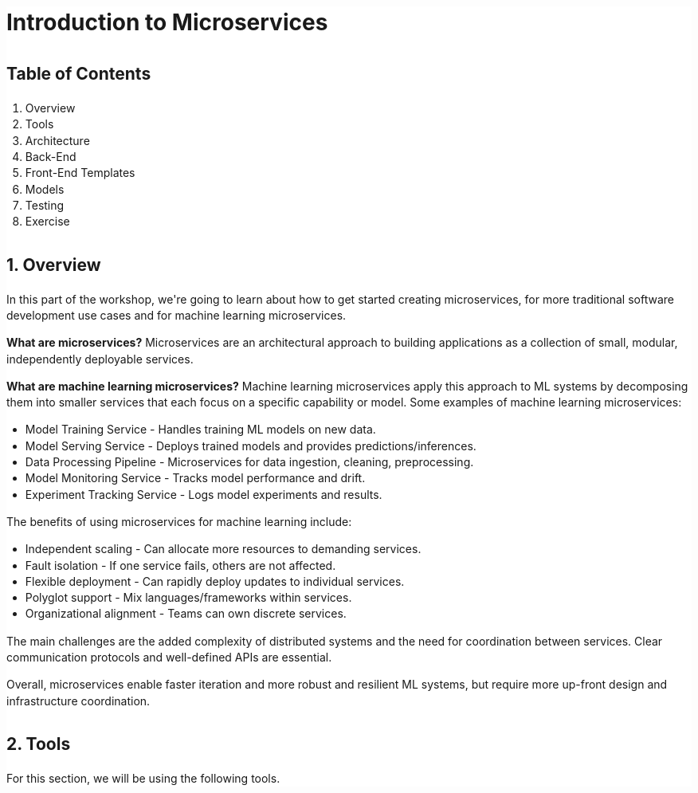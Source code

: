 # Introduction to Microservices

## Table of Contents

1. Overview
2. Tools
3. Architecture
4. Back-End
5. Front-End Templates
6. Models
7. Testing
9. Exercise

## 1. Overview

In this part of the workshop, we're going to learn about how to get started creating microservices, 
for more traditional software development use cases and for machine learning microservices.

**What are microservices?**
Microservices are an architectural approach to building applications as a collection of small, modular, 
independently deployable services. 

**What are machine learning microservices?**
Machine learning microservices apply this approach to ML systems by decomposing them into smaller 
services that each focus on a specific capability or model. Some examples of machine learning microservices:

- Model Training Service - Handles training ML models on new data.
- Model Serving Service - Deploys trained models and provides predictions/inferences. 
- Data Processing Pipeline - Microservices for data ingestion, cleaning, preprocessing.
- Model Monitoring Service - Tracks model performance and drift.
- Experiment Tracking Service - Logs model experiments and results.

The benefits of using microservices for machine learning include:

- Independent scaling - Can allocate more resources to demanding services.
- Fault isolation - If one service fails, others are not affected.
- Flexible deployment - Can rapidly deploy updates to individual services.
- Polyglot support - Mix languages/frameworks within services.
- Organizational alignment - Teams can own discrete services.

The main challenges are the added complexity of distributed systems and the need for coordination 
between services. Clear communication protocols and well-defined APIs are essential.

Overall, microservices enable faster iteration and more robust and resilient ML systems, but require 
more up-front design and infrastructure coordination.

## 2. Tools

For this section, we will be using the following tools.

